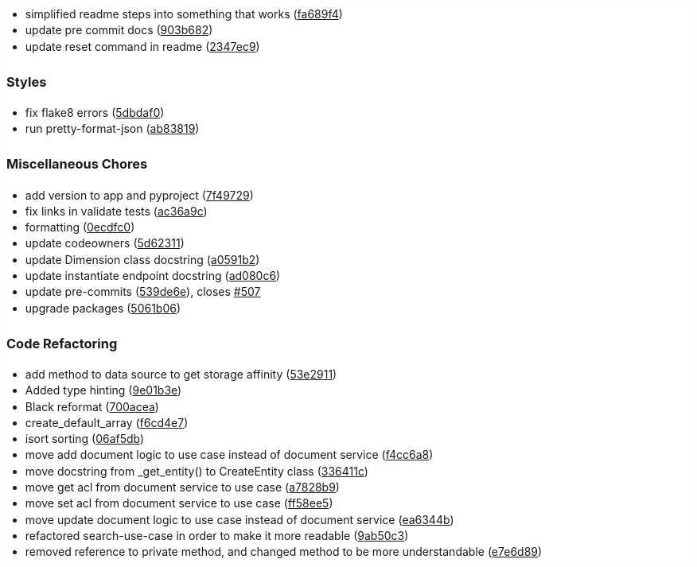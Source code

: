 * simplified readme steps into something that works ([fa689f4](https://github.com/equinor/data-modelling-storage-service/commit/fa689f4785563ae2ee9e0a03bde45511aba135a3))
* update pre commit docs ([903b682](https://github.com/equinor/data-modelling-storage-service/commit/903b6829d9195a6328929eb0327d3f7c87352fc8))
* update reset command in readme ([2347ec9](https://github.com/equinor/data-modelling-storage-service/commit/2347ec941bb245561728f086844cbaa058d11990))


### Styles

* fix flake8 errors ([5dbdaf0](https://github.com/equinor/data-modelling-storage-service/commit/5dbdaf0c4b2dcb89ec08995f290c8a60c582519e))
* run pretty-format-json ([ab83819](https://github.com/equinor/data-modelling-storage-service/commit/ab8381995ce0a3a041b06e1090924e2e231aafef))


### Miscellaneous Chores

* add version to app and pyproject ([7f49729](https://github.com/equinor/data-modelling-storage-service/commit/7f49729b1777f13d4717b3b30899308efec2f00d))
* fix links in validate tests ([ac36a9c](https://github.com/equinor/data-modelling-storage-service/commit/ac36a9c415f7b0d5c764555d4a3442a40d5f9425))
* formatting ([0ecdfc0](https://github.com/equinor/data-modelling-storage-service/commit/0ecdfc066025fc847ba1accd6ebada60f2a6f79e))
* update codeowners ([5d62311](https://github.com/equinor/data-modelling-storage-service/commit/5d62311407a0de850f8e859f1ed33d2f074a7e48))
* update Dimension class docstring ([a0591b2](https://github.com/equinor/data-modelling-storage-service/commit/a0591b2abf98da5b82a5eb6dad21452ee8b97f5c))
* update instantiate endpoint docstring ([ad080c6](https://github.com/equinor/data-modelling-storage-service/commit/ad080c689e4df4789c2889c1da67cc4ca2d454c9))
* update pre-commits ([539de6e](https://github.com/equinor/data-modelling-storage-service/commit/539de6ee6bbc37c5958230df9f220bf8aea24a32)), closes [#507](https://github.com/equinor/data-modelling-storage-service/issues/507)
* upgrade packages ([5061b06](https://github.com/equinor/data-modelling-storage-service/commit/5061b06134e6073d92472b129b5618ae347da176))


### Code Refactoring

* add method to data source to get storage affinity ([53e2911](https://github.com/equinor/data-modelling-storage-service/commit/53e29112c978455e6312998e93fc2b9b36653265))
* Added type hinting ([9e01b3e](https://github.com/equinor/data-modelling-storage-service/commit/9e01b3e8af51c53d56b5d77a21b1c8d3717f4765))
* Black reformat ([700acea](https://github.com/equinor/data-modelling-storage-service/commit/700acea3cecf7d5d7d08bf85bff6811a869b3b7d))
* create_default_array ([f6cd4e7](https://github.com/equinor/data-modelling-storage-service/commit/f6cd4e7574ff9a2f626cbe6c43cbd178a7a40a48))
* isort sorting ([06af5db](https://github.com/equinor/data-modelling-storage-service/commit/06af5db73b03bf469309516724eabc552d43889c))
* move add document logic to use case instead of document service ([f4cc6a8](https://github.com/equinor/data-modelling-storage-service/commit/f4cc6a85c21684977d40c05c6072c64bb5f2f0a5))
* move docstring from _get_entity() to CreateEntity class ([336411c](https://github.com/equinor/data-modelling-storage-service/commit/336411cc1de7cdd06949a650b346235c369285b1))
* move get acl from document service to use case ([a7828b9](https://github.com/equinor/data-modelling-storage-service/commit/a7828b987c7c2608cbc9eb3ca7d1346f875ff5d9))
* move set acl from document service to use case ([ff58ee5](https://github.com/equinor/data-modelling-storage-service/commit/ff58ee5b367de0fb0c9dfd73e06eac369cdf1211))
* move update document logic to use case instead of document service ([ea6344b](https://github.com/equinor/data-modelling-storage-service/commit/ea6344b5138385df2f16f12f5acf317df2cbb330))
* refactored search-use-case in order to make it more readable ([9ab50c3](https://github.com/equinor/data-modelling-storage-service/commit/9ab50c38b2680eccae19e80883307e22e630d692))
* removed reference to private method, and changed method to be more understandable ([e7e6d89](https://github.com/equinor/data-modelling-storage-service/commit/e7e6d89741d8384d124c760a0f61cbdb3e72cb26))